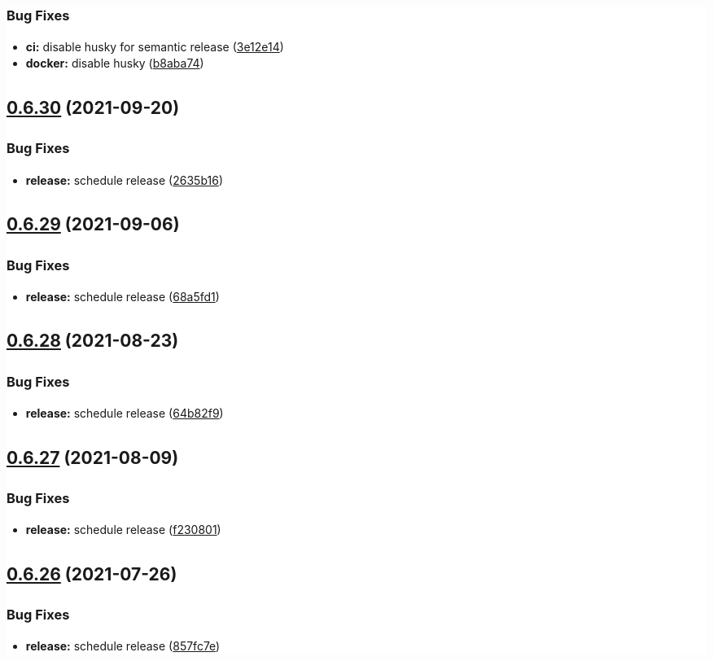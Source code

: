 
### Bug Fixes

* **ci:** disable husky for semantic release ([3e12e14](https://github.com/dargmuesli/dargstack_rgen/commit/3e12e142ecb935316593f355b02bab4a8a09bb56))
* **docker:** disable husky ([b8aba74](https://github.com/dargmuesli/dargstack_rgen/commit/b8aba7457f21414a7d59c4b7e7bca49ac77da490))

## [0.6.30](https://github.com/dargmuesli/dargstack_rgen/compare/0.6.29...0.6.30) (2021-09-20)


### Bug Fixes

* **release:** schedule release ([2635b16](https://github.com/dargmuesli/dargstack_rgen/commit/2635b164f8f50df3562005ba398ddcc68400299d))

## [0.6.29](https://github.com/dargmuesli/dargstack_rgen/compare/0.6.28...0.6.29) (2021-09-06)


### Bug Fixes

* **release:** schedule release ([68a5fd1](https://github.com/dargmuesli/dargstack_rgen/commit/68a5fd1eb4cc4efc0487c087e55f3dde8fed30a4))

## [0.6.28](https://github.com/dargmuesli/dargstack_rgen/compare/0.6.27...0.6.28) (2021-08-23)


### Bug Fixes

* **release:** schedule release ([64b82f9](https://github.com/dargmuesli/dargstack_rgen/commit/64b82f90a311b90bdb40236fb64aaa01ee3382b5))

## [0.6.27](https://github.com/dargmuesli/dargstack_rgen/compare/0.6.26...0.6.27) (2021-08-09)


### Bug Fixes

* **release:** schedule release ([f230801](https://github.com/dargmuesli/dargstack_rgen/commit/f2308012440f039bae0210cd8300b9ad9031d8ee))

## [0.6.26](https://github.com/dargmuesli/dargstack_rgen/compare/0.6.25...0.6.26) (2021-07-26)


### Bug Fixes

* **release:** schedule release ([857fc7e](https://github.com/dargmuesli/dargstack_rgen/commit/857fc7eff1b2a92ecadd5f194ced9308f23872cc))
